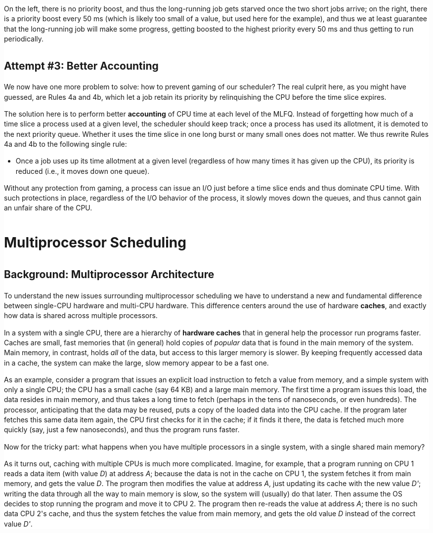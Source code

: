 On the left, there is no priority boost, and thus the long-running job gets starved once the two short jobs arrive; on the right, there is a priority boost every 50 ms (which is likely too small of a value, but used here for the example), and thus we at least guarantee that the long-running job will make some progress, getting boosted to the highest priority every 50 ms and thus getting to run periodically.

## Attempt #3: Better Accounting
We now have one more problem to solve: how to prevent gaming of our scheduler? The real culprit here, as you might have guessed, are Rules 4a and 4b, which let a job retain its priority by relinquishing the CPU before the time slice expires.

The solution here is to perform better **accounting** of CPU time at each level of the MLFQ. Instead of forgetting how much of a time slice a process used at a given level, the scheduler should keep track; once a process has used its allotment, it is demoted to the next priority queue. Whether it uses the time slice in one long burst or many small ones does not matter. We thus rewrite Rules 4a and 4b to the following single rule:
- Once a job uses up its time allotment at a given level (regardless of how many times it has given up the CPU), its priority is reduced (i.e., it moves down one queue).

Without any protection from gaming, a process can issue an I/O just before a time slice ends and thus dominate CPU time. With such protections in place, regardless of the I/O behavior of the process, it slowly moves down the queues, and thus cannot gain an unfair share of the CPU.

# Multiprocessor Scheduling
## Background: Multiprocessor Architecture
To understand the new issues surrounding multiprocessor scheduling we have to understand a new and fundamental difference between single-CPU hardware and multi-CPU hardware. This difference centers around the use of hardware **caches**, and exactly how data is shared across multiple processors.

In a system with a single CPU, there are a hierarchy of **hardware caches** that in general help the processor run programs faster. Caches are small, fast memories that (in general) hold copies of *popular* data that is found in the main memory of the system. Main memory, in contrast, holds *all* of the data, but access to this larger memory is slower. By keeping frequently accessed data in a cache, the system can make the large, slow memory appear to be a fast one.

As an example, consider a program that issues an explicit load instruction to fetch a value from memory, and a simple system with only a single CPU; the CPU has a small cache (say 64 KB) and a large main memory. The first time a program issues this load, the data resides in main memory, and thus takes a long time to fetch (perhaps in the tens of nanoseconds, or even hundreds). The processor, anticipating that the data may be reused, puts a copy of the loaded data into the CPU cache. If the program later fetches this same data item again, the CPU first checks for it in the cache; if it finds it there, the data is fetched much more quickly (say, just a few nanoseconds), and thus the program runs faster.

Now for the tricky part: what happens when you have multiple processors in a single system, with a single shared main memory?

As it turns out, caching with multiple CPUs is much more complicated. Imagine, for example, that a program running on CPU 1 reads a data item (with value *D*) at address *A*; because the data is not in the cache on CPU 1, the system fetches it from main memory, and gets the value *D*. The program then modifies the value at address *A*, just updating its cache with the new value *D'*; writing the data through all the way to main memory is slow, so the system will (usually) do that later. Then assume the OS decides to stop running the program and move it to CPU 2. The program then re-reads the value at address *A*; there is no such data CPU 2's cache, and thus the system fetches the value from main memory, and gets the old value *D* instead of the correct value *D'*.
